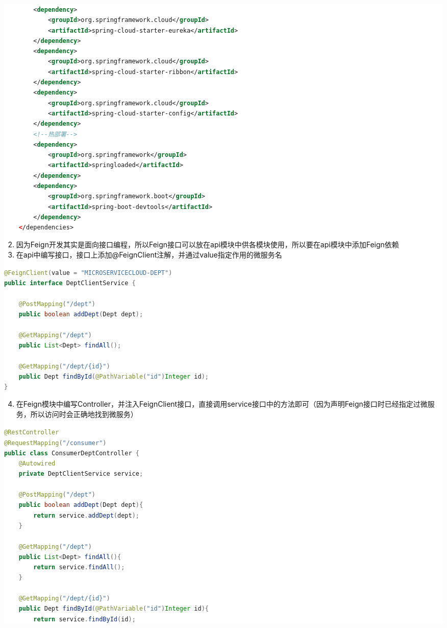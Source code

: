 ```xml
        <dependency>
            <groupId>org.springframework.cloud</groupId>
            <artifactId>spring-cloud-starter-eureka</artifactId>
        </dependency>
        <dependency>
            <groupId>org.springframework.cloud</groupId>
            <artifactId>spring-cloud-starter-ribbon</artifactId>
        </dependency>
        <dependency>
            <groupId>org.springframework.cloud</groupId>
            <artifactId>spring-cloud-starter-config</artifactId>
        </dependency>
        <!--热部署-->
        <dependency>
            <groupId>org.springframework</groupId>
            <artifactId>springloaded</artifactId>
        </dependency>
        <dependency>
            <groupId>org.springframework.boot</groupId>
            <artifactId>spring-boot-devtools</artifactId>
        </dependency>
    </dependencies>
```

2. 因为Feign开发其实是面向接口编程，所以Feign接口可以放在api模块中供各模块使用，所以要在api模块中添加Feign依赖
3. 在api中编写接口，接口上添加@FeignClient注解，并通过value指定作用的微服务名

```java
@FeignClient(value = "MICROSERVICECLOUD-DEPT")
public interface DeptClientService {

    @PostMapping("/dept")
    public boolean addDept(Dept dept);

    @GetMapping("/dept")
    public List<Dept> findAll();

    @GetMapping("/dept/{id}")
    public Dept findById(@PathVariable("id")Integer id);
}

```

4. 在Feign模块中编写Controller，并注入FeignClient接口，直接调用service接口中的方法即可（因为声明Feign接口时已经指定过微服务，所以访问时会正确地找到微服务）

```java
@RestController
@RequestMapping("/consumer")
public class ConsumerDeptController {
    @Autowired
    private DeptClientService service;

    @PostMapping("/dept")
    public boolean addDept(Dept dept){
        return service.addDept(dept);
    }

    @GetMapping("/dept")
    public List<Dept> findAll(){
        return service.findAll();
    }

    @GetMapping("/dept/{id}")
    public Dept findById(@PathVariable("id")Integer id){
        return service.findById(id);
```
